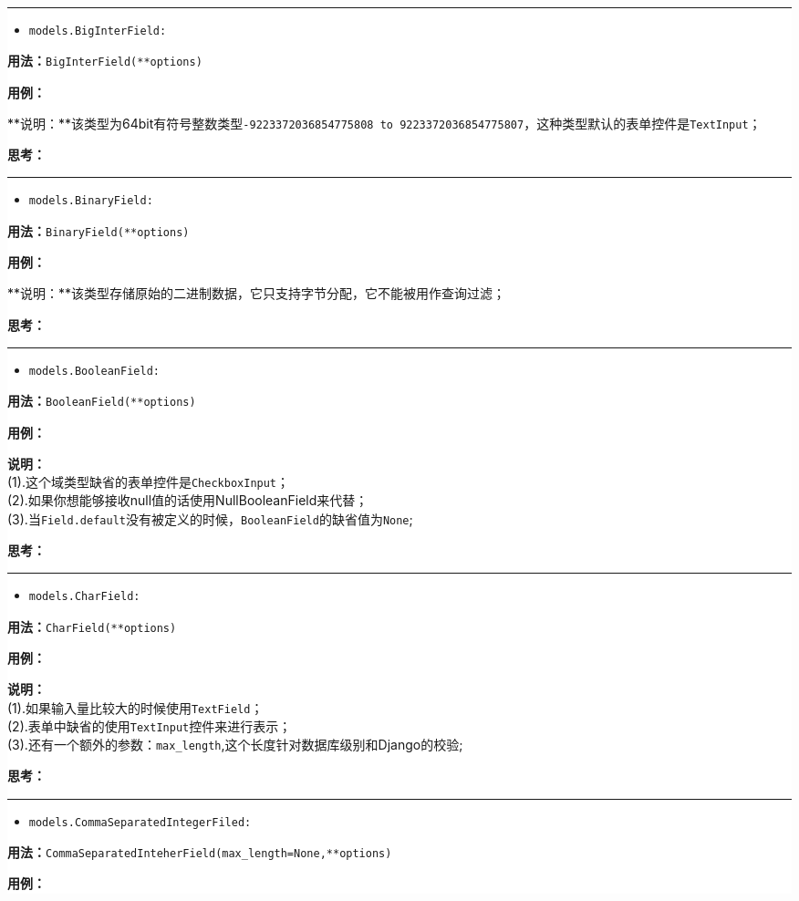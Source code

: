 ----------

- `models.BigInterField:`


**用法：**`BigInterField(**options)`

**用例：**

**说明：**该类型为64bit有符号整数类型`-9223372036854775808 to 9223372036854775807`，这种类型默认的表单控件是`TextInput`；

**思考：**


----------
    
- `models.BinaryField:`

**用法：**`BinaryField(**options)`

**用例：**

**说明：**该类型存储原始的二进制数据，它只支持字节分配，它不能被用作查询过滤；

**思考：**


----------

- `models.BooleanField:`

**用法：**`BooleanField(**options)`

**用例：**

**说明：**<br  />(1).这个域类型缺省的表单控件是`CheckboxInput`；<br  />
         (2).如果你想能够接收null值的话使用NullBooleanField来代替；<br  />
		 (3).当`Field.default`没有被定义的时候，`BooleanField`的缺省值为`None`;

**思考：**


----------

- `models.CharField:`

**用法：**`CharField(**options)`

**用例：**

**说明：**<br  />(1).如果输入量比较大的时候使用`TextField`；<br  />
         (2).表单中缺省的使用`TextInput`控件来进行表示；<br  />
		 (3).还有一个额外的参数：`max_length`,这个长度针对数据库级别和Django的校验;

**思考：**

----------


- `models.CommaSeparatedIntegerFiled:`

**用法：**`CommaSeparatedInteherField(max_length=None,**options)`

**用例：**
